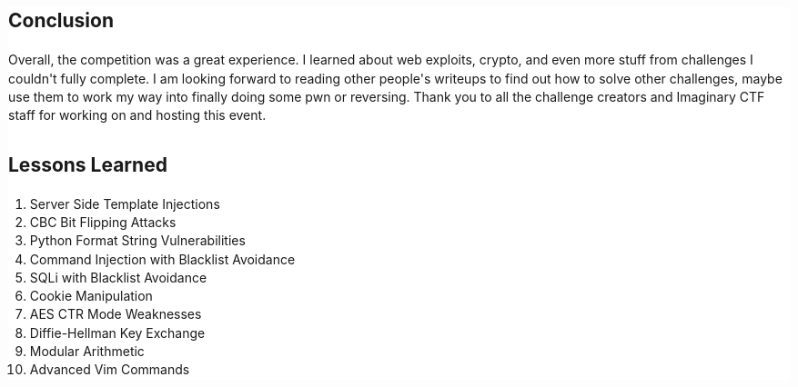 
## Conclusion

Overall, the competition was a great experience. I learned about web exploits, crypto, and even more stuff from challenges
I couldn't fully complete. I am looking forward to reading other people's writeups to find out how to solve other challenges,
maybe use them to work my way into finally doing some pwn or reversing. Thank you to all the challenge creators and Imaginary CTF
staff for working on and hosting this event.


## Lessons Learned

1. Server Side Template Injections
2. CBC Bit Flipping Attacks
3. Python Format String Vulnerabilities
4. Command Injection with Blacklist Avoidance
5. SQLi with Blacklist Avoidance
6. Cookie Manipulation
7. AES CTR Mode Weaknesses
8. Diffie-Hellman Key Exchange
9. Modular Arithmetic
10. Advanced Vim Commands
